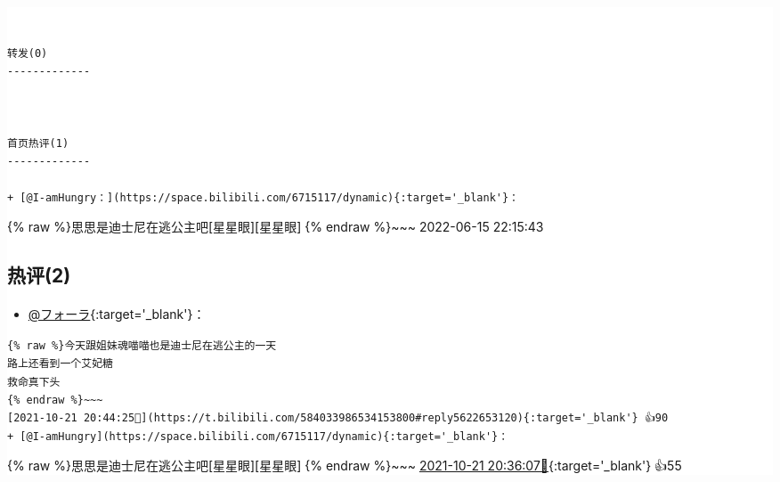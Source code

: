 ~~~


转发(0)
-------------



首页热评(1)
-------------

+ [@I-amHungry：](https://space.bilibili.com/6715117/dynamic){:target='_blank'}：
~~~
{% raw %}思思是迪士尼在逃公主吧[星星眼][星星眼]
{% endraw %}~~~
2022-06-15 22:15:43


热评(2)
-------------

+ [@フォーラ](https://space.bilibili.com/7100735/dynamic){:target='_blank'}：
~~~
{% raw %}今天跟姐妹魂喵喵也是迪士尼在逃公主的一天
路上还看到一个艾妃糖
救命真下头
{% endraw %}~~~
[2021-10-21 20:44:25🔗](https://t.bilibili.com/584033986534153800#reply5622653120){:target='_blank'} 👍90
+ [@I-amHungry](https://space.bilibili.com/6715117/dynamic){:target='_blank'}：
~~~
{% raw %}思思是迪士尼在逃公主吧[星星眼][星星眼]
{% endraw %}~~~
[2021-10-21 20:36:07🔗](https://t.bilibili.com/584033986534153800#reply5622613022){:target='_blank'} 👍55


